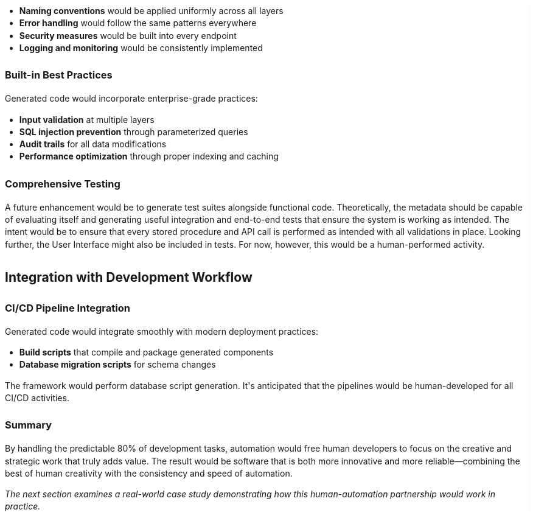 - **Naming conventions** would be applied uniformly across all layers
- **Error handling** would follow the same patterns everywhere
- **Security measures** would be built into every endpoint
- **Logging and monitoring** would be consistently implemented

### **Built-in Best Practices**
Generated code would incorporate enterprise-grade practices:

- **Input validation** at multiple layers
- **SQL injection prevention** through parameterized queries
- **Audit trails** for all data modifications
- **Performance optimization** through proper indexing and caching

### **Comprehensive Testing**
A future enhancement would be to generate test suites alongside functional code. Theoretically, the metadata should be capable of evaluating itself and generating useful integration and end-to-end tests that ensure the system is working as intended. The intent would be to ensure that every stored procedure and API call is performed as intended with all validations in place. Looking further, the User Interface might also be included in tests. For now, however, this would be a human-performed activity.

## Integration with Development Workflow

### **CI/CD Pipeline Integration**
Generated code would integrate smoothly with modern deployment practices:

- **Build scripts** that compile and package generated components
- **Database migration scripts** for schema changes

The framework would perform database script generation. It's anticipated that the pipelines would be human-developed for all CI/CD activities. 

### **Summary**

By handling the predictable 80% of development tasks, automation would free human developers to focus on the creative and strategic work that truly adds value. The result would be software that is both more innovative and more reliable—combining the best of human creativity with the consistency and speed of automation.

*The next section examines a real-world case study demonstrating how this human-automation partnership would work in practice.*
